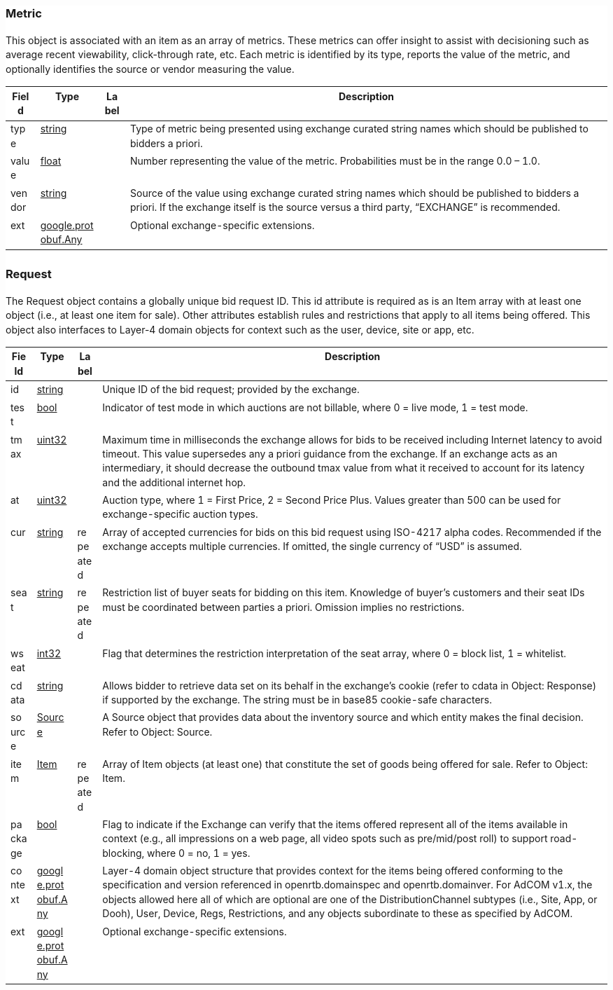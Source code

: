 




<a name="com.iabtechlab.openrtb.Metric"/>

### Metric
This object is associated with an item as an array of metrics. These metrics
can offer insight to assist with decisioning such as average recent
viewability, click-through rate, etc. Each metric is identified by its type,
reports the value of the metric, and optionally identifies the source or
vendor measuring the value.


| Field | Type | Label | Description |
| ----- | ---- | ----- | ----------- |
| type | [string](#string) |  | Type of metric being presented using exchange curated string names which should be published to bidders a priori. |
| value | [float](#float) |  | Number representing the value of the metric. Probabilities must be in the range 0.0 – 1.0. |
| vendor | [string](#string) |  | Source of the value using exchange curated string names which should be published to bidders a priori. If the exchange itself is the source versus a third party, “EXCHANGE” is recommended. |
| ext | [google.protobuf.Any](#google.protobuf.Any) |  | Optional exchange-specific extensions. |






<a name="com.iabtechlab.openrtb.Request"/>

### Request
The Request object contains a globally unique bid request ID. This id
attribute is required as is an Item array with at least one object (i.e., at
least one item for sale). Other attributes establish rules and restrictions
that apply to all items being offered. This object also interfaces to Layer-4
domain objects for context such as the user, device, site or app, etc.


| Field | Type | Label | Description |
| ----- | ---- | ----- | ----------- |
| id | [string](#string) |  | Unique ID of the bid request; provided by the exchange. |
| test | [bool](#bool) |  | Indicator of test mode in which auctions are not billable, where 0 = live mode, 1 = test mode. |
| tmax | [uint32](#uint32) |  | Maximum time in milliseconds the exchange allows for bids to be received including Internet latency to avoid timeout. This value supersedes any a priori guidance from the exchange. If an exchange acts as an intermediary, it should decrease the outbound tmax value from what it received to account for its latency and the additional internet hop. |
| at | [uint32](#uint32) |  | Auction type, where 1 = First Price, 2 = Second Price Plus. Values greater than 500 can be used for exchange-specific auction types. |
| cur | [string](#string) | repeated | Array of accepted currencies for bids on this bid request using ISO-4217 alpha codes. Recommended if the exchange accepts multiple currencies. If omitted, the single currency of “USD” is assumed. |
| seat | [string](#string) | repeated | Restriction list of buyer seats for bidding on this item. Knowledge of buyer’s customers and their seat IDs must be coordinated between parties a priori. Omission implies no restrictions. |
| wseat | [int32](#int32) |  | Flag that determines the restriction interpretation of the seat array, where 0 = block list, 1 = whitelist. |
| cdata | [string](#string) |  | Allows bidder to retrieve data set on its behalf in the exchange’s cookie (refer to cdata in Object: Response) if supported by the exchange. The string must be in base85 cookie-safe characters. |
| source | [Source](#com.iabtechlab.openrtb.Source) |  | A Source object that provides data about the inventory source and which entity makes the final decision. Refer to Object: Source. |
| item | [Item](#com.iabtechlab.openrtb.Item) | repeated | Array of Item objects (at least one) that constitute the set of goods being offered for sale. Refer to Object: Item. |
| package | [bool](#bool) |  | Flag to indicate if the Exchange can verify that the items offered represent all of the items available in context (e.g., all impressions on a web page, all video spots such as pre/mid/post roll) to support road-blocking, where 0 = no, 1 = yes. |
| context | [google.protobuf.Any](#google.protobuf.Any) |  | Layer-4 domain object structure that provides context for the items being offered conforming to the specification and version referenced in openrtb.domainspec and openrtb.domainver. For AdCOM v1.x, the objects allowed here all of which are optional are one of the DistributionChannel subtypes (i.e., Site, App, or Dooh), User, Device, Regs, Restrictions, and any objects subordinate to these as specified by AdCOM. |
| ext | [google.protobuf.Any](#google.protobuf.Any) |  | Optional exchange-specific extensions. |

